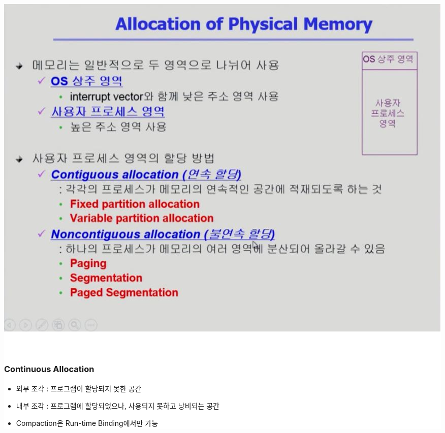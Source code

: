 ![8](8장-메모리-관리.assets/8.JPG)

<br>

### Continuous Allocation

- 외부 조각 : 프로그램이 할당되지 못한 공간

- 내부 조각 : 프로그램에 할당되었으나, 사용되지 못하고 낭비되는 공간

- Compaction은 Run-time Binding에서만 가능
